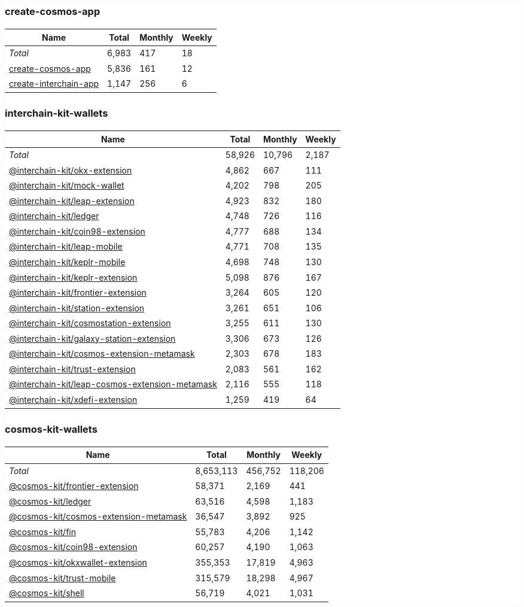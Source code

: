 ### create-cosmos-app

| Name | Total | Monthly | Weekly |
| ------- | ------ | ------- | ----- |
| *Total* | 6,983 | 417 | 18 |
| [create-cosmos-app](https://www.npmjs.com/package/create-cosmos-app) | 5,836 | 161 | 12 |
| [create-interchain-app](https://www.npmjs.com/package/create-interchain-app) | 1,147 | 256 | 6 |

### interchain-kit-wallets

| Name | Total | Monthly | Weekly |
| ------- | ------ | ------- | ----- |
| *Total* | 58,926 | 10,796 | 2,187 |
| [@interchain-kit/okx-extension](https://www.npmjs.com/package/@interchain-kit/okx-extension) | 4,862 | 667 | 111 |
| [@interchain-kit/mock-wallet](https://www.npmjs.com/package/@interchain-kit/mock-wallet) | 4,202 | 798 | 205 |
| [@interchain-kit/leap-extension](https://www.npmjs.com/package/@interchain-kit/leap-extension) | 4,923 | 832 | 180 |
| [@interchain-kit/ledger](https://www.npmjs.com/package/@interchain-kit/ledger) | 4,748 | 726 | 116 |
| [@interchain-kit/coin98-extension](https://www.npmjs.com/package/@interchain-kit/coin98-extension) | 4,777 | 688 | 134 |
| [@interchain-kit/leap-mobile](https://www.npmjs.com/package/@interchain-kit/leap-mobile) | 4,771 | 708 | 135 |
| [@interchain-kit/keplr-mobile](https://www.npmjs.com/package/@interchain-kit/keplr-mobile) | 4,698 | 748 | 130 |
| [@interchain-kit/keplr-extension](https://www.npmjs.com/package/@interchain-kit/keplr-extension) | 5,098 | 876 | 167 |
| [@interchain-kit/frontier-extension](https://www.npmjs.com/package/@interchain-kit/frontier-extension) | 3,264 | 605 | 120 |
| [@interchain-kit/station-extension](https://www.npmjs.com/package/@interchain-kit/station-extension) | 3,261 | 651 | 106 |
| [@interchain-kit/cosmostation-extension](https://www.npmjs.com/package/@interchain-kit/cosmostation-extension) | 3,255 | 611 | 130 |
| [@interchain-kit/galaxy-station-extension](https://www.npmjs.com/package/@interchain-kit/galaxy-station-extension) | 3,306 | 673 | 126 |
| [@interchain-kit/cosmos-extension-metamask](https://www.npmjs.com/package/@interchain-kit/cosmos-extension-metamask) | 2,303 | 678 | 183 |
| [@interchain-kit/trust-extension](https://www.npmjs.com/package/@interchain-kit/trust-extension) | 2,083 | 561 | 162 |
| [@interchain-kit/leap-cosmos-extension-metamask](https://www.npmjs.com/package/@interchain-kit/leap-cosmos-extension-metamask) | 2,116 | 555 | 118 |
| [@interchain-kit/xdefi-extension](https://www.npmjs.com/package/@interchain-kit/xdefi-extension) | 1,259 | 419 | 64 |

### cosmos-kit-wallets

| Name | Total | Monthly | Weekly |
| ------- | ------ | ------- | ----- |
| *Total* | 8,653,113 | 456,752 | 118,206 |
| [@cosmos-kit/frontier-extension](https://www.npmjs.com/package/@cosmos-kit/frontier-extension) | 58,371 | 2,169 | 441 |
| [@cosmos-kit/ledger](https://www.npmjs.com/package/@cosmos-kit/ledger) | 63,516 | 4,598 | 1,183 |
| [@cosmos-kit/cosmos-extension-metamask](https://www.npmjs.com/package/@cosmos-kit/cosmos-extension-metamask) | 36,547 | 3,892 | 925 |
| [@cosmos-kit/fin](https://www.npmjs.com/package/@cosmos-kit/fin) | 55,783 | 4,206 | 1,142 |
| [@cosmos-kit/coin98-extension](https://www.npmjs.com/package/@cosmos-kit/coin98-extension) | 60,257 | 4,190 | 1,063 |
| [@cosmos-kit/okxwallet-extension](https://www.npmjs.com/package/@cosmos-kit/okxwallet-extension) | 355,353 | 17,819 | 4,963 |
| [@cosmos-kit/trust-mobile](https://www.npmjs.com/package/@cosmos-kit/trust-mobile) | 315,579 | 18,298 | 4,967 |
| [@cosmos-kit/shell](https://www.npmjs.com/package/@cosmos-kit/shell) | 56,719 | 4,021 | 1,031 |